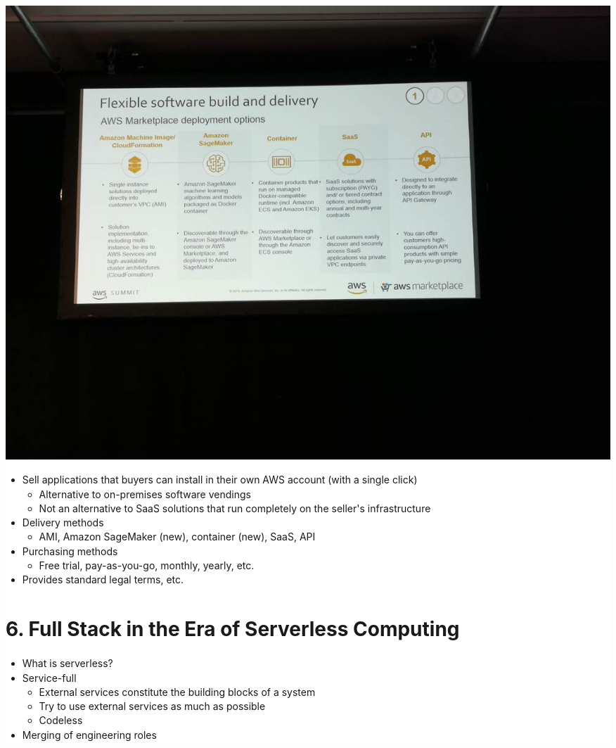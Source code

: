 <img src="assets/05-aws-marketplace.jpg" width="100%">

- Sell applications that buyers can install in their own AWS account (with a single click)
    - Alternative to on-premises software vendings
    - Not an alternative to SaaS solutions that run completely on the seller's infrastructure
- Delivery methods
    - AMI, Amazon SageMaker (new), container (new), SaaS, API
- Purchasing methods
    - Free trial, pay-as-you-go, monthly, yearly, etc.
- Provides standard legal terms, etc.

# 6. Full Stack in the Era of Serverless Computing

- What is serverless?
- Service-full
    - External services constitute the building blocks of a system
    - Try to use external services as much as possible
    - Codeless
- Merging of engineering roles
